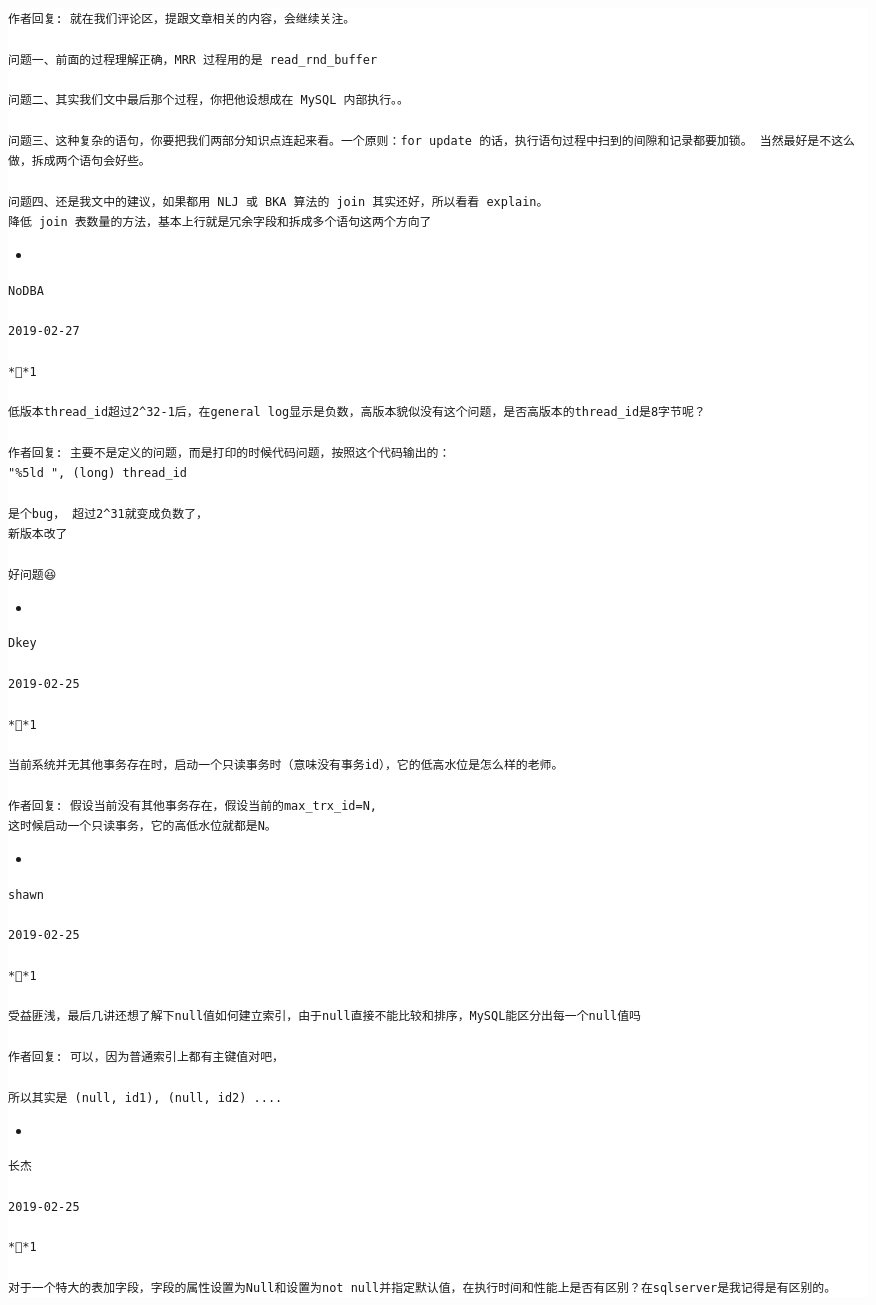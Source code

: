    作者回复: 就在我们评论区，提跟文章相关的内容，会继续关注。

    问题一、前面的过程理解正确，MRR 过程用的是 read_rnd_buffer

    问题二、其实我们文中最后那个过程，你把他设想成在 MySQL 内部执行。。

    问题三、这种复杂的语句，你要把我们两部分知识点连起来看。一个原则：for update 的话，执行语句过程中扫到的间隙和记录都要加锁。 当然最好是不这么做，拆成两个语句会好些。

    问题四、还是我文中的建议，如果都用 NLJ 或 BKA 算法的 join 其实还好，所以看看 explain。
    降低 join 表数量的方法，基本上行就是冗余字段和拆成多个语句这两个方向了

- 

    NoDBA

    2019-02-27

    **1

    低版本thread_id超过2^32-1后，在general log显示是负数，高版本貌似没有这个问题，是否高版本的thread_id是8字节呢？

    作者回复: 主要不是定义的问题，而是打印的时候代码问题，按照这个代码输出的：
    "%5ld ", (long) thread_id

    是个bug， 超过2^31就变成负数了，
    新版本改了

    好问题😆

- 

    Dkey

    2019-02-25

    **1

    当前系统并无其他事务存在时，启动一个只读事务时（意味没有事务id），它的低高水位是怎么样的老师。

    作者回复: 假设当前没有其他事务存在，假设当前的max_trx_id=N,
    这时候启动一个只读事务，它的高低水位就都是N。

- 

    shawn

    2019-02-25

    **1

    受益匪浅，最后几讲还想了解下null值如何建立索引，由于null直接不能比较和排序，MySQL能区分出每一个null值吗

    作者回复: 可以，因为普通索引上都有主键值对吧，

    所以其实是 (null, id1), (null, id2) ....

- 

    长杰

    2019-02-25

    **1

    对于一个特大的表加字段，字段的属性设置为Null和设置为not null并指定默认值，在执行时间和性能上是否有区别？在sqlserver是我记得是有区别的。
